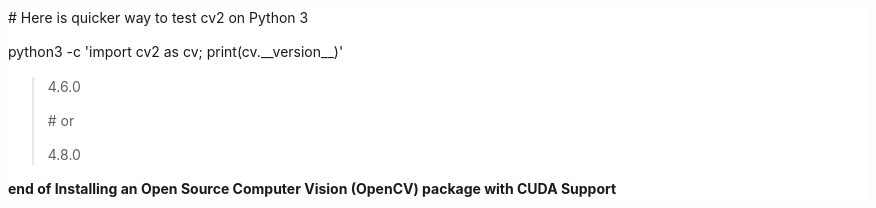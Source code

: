 \# Here is quicker way to test cv2 on Python 3

python3 -c \'import cv2 as cv; print(cv.\_\_version\_\_)\'

> 4.6.0
>
> \# or
>
> 4.8.0

**end of Installing an Open Source Computer Vision (OpenCV) package with
CUDA Support**
